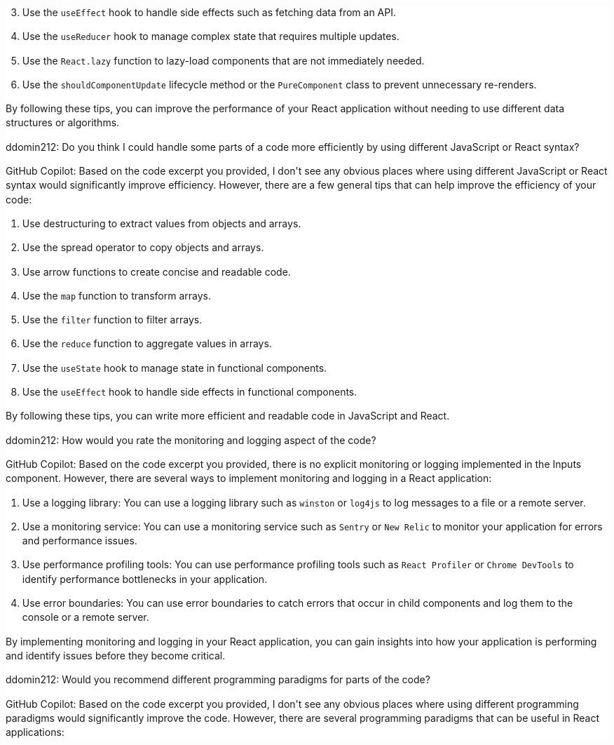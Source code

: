 3. Use the `useEffect` hook to handle side effects such as fetching data from an API.

4. Use the `useReducer` hook to manage complex state that requires multiple updates.

5. Use the `React.lazy` function to lazy-load components that are not immediately needed.

6. Use the `shouldComponentUpdate` lifecycle method or the `PureComponent` class to prevent unnecessary re-renders.

By following these tips, you can improve the performance of your React application without needing to use different data structures or algorithms.

ddomin212: Do you think I could handle some parts of a code more efficiently by using different JavaScript or React syntax?

GitHub Copilot: Based on the code excerpt you provided, I don't see any obvious places where using different JavaScript or React syntax would significantly improve efficiency. However, there are a few general tips that can help improve the efficiency of your code:

1. Use destructuring to extract values from objects and arrays.

2. Use the spread operator to copy objects and arrays.

3. Use arrow functions to create concise and readable code.

4. Use the `map` function to transform arrays.

5. Use the `filter` function to filter arrays.

6. Use the `reduce` function to aggregate values in arrays.

7. Use the `useState` hook to manage state in functional components.

8. Use the `useEffect` hook to handle side effects in functional components.

By following these tips, you can write more efficient and readable code in JavaScript and React.

ddomin212: How would you rate the monitoring and logging aspect of the code?

GitHub Copilot: Based on the code excerpt you provided, there is no explicit monitoring or logging implemented in the Inputs component. However, there are several ways to implement monitoring and logging in a React application:

1. Use a logging library: You can use a logging library such as `winston` or `log4js` to log messages to a file or a remote server.

2. Use a monitoring service: You can use a monitoring service such as `Sentry` or `New Relic` to monitor your application for errors and performance issues.

3. Use performance profiling tools: You can use performance profiling tools such as `React Profiler` or `Chrome DevTools` to identify performance bottlenecks in your application.

4. Use error boundaries: You can use error boundaries to catch errors that occur in child components and log them to the console or a remote server.

By implementing monitoring and logging in your React application, you can gain insights into how your application is performing and identify issues before they become critical.

ddomin212: Would you recommend different programming paradigms for parts of the code?

GitHub Copilot: Based on the code excerpt you provided, I don't see any obvious places where using different programming paradigms would significantly improve the code. However, there are several programming paradigms that can be useful in React applications:
